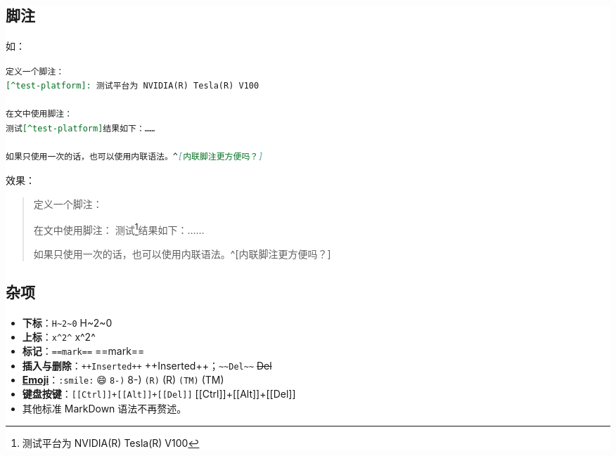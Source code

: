 ## 脚注

如：

```md footnote
定义一个脚注：
[^test-platform]: 测试平台为 NVIDIA(R) Tesla(R) V100

在文中使用脚注：
测试[^test-platform]结果如下：……

如果只使用一次的话，也可以使用内联语法。^[内联脚注更方便吗？]
```

效果：

> 定义一个脚注：
> [^test-platform]: 测试平台为 NVIDIA(R) Tesla(R) V100
>
> 在文中使用脚注：
> 测试[^test-platform]结果如下：……
>
> 如果只使用一次的话，也可以使用内联语法。^[内联脚注更方便吗？]

## 杂项

- **下标**：`H~2~0` H~2~0
- **上标**：`x^2^` x^2^
- **标记**：`==mark==` ==mark==
- **插入与删除**：`++Inserted++` ++Inserted++；`~~Del~~` ~~Del~~
- **[Emoji](https://www.webpagefx.com/tools/emoji-cheat-sheet/)**：`:smile:` :smile: `8-)` 8-) `(R)` (R) `(TM)` (TM)
- **键盘按键**：`[[Ctrl]]+[[Alt]]+[[Del]]` [[Ctrl]]+[[Alt]]+[[Del]]
- 其他标准 MarkDown 语法不再赘述。
